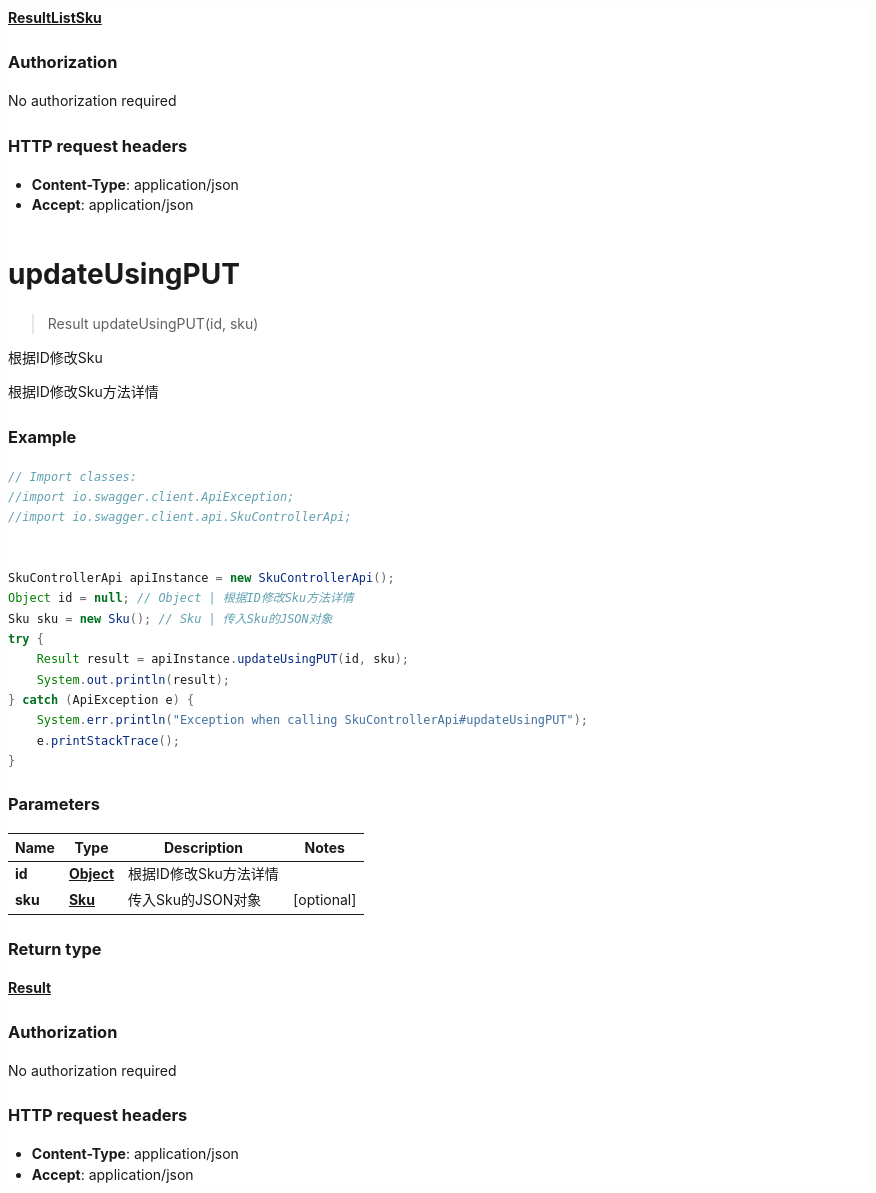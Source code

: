 [**ResultListSku**](ResultListSku.md)

### Authorization

No authorization required

### HTTP request headers

 - **Content-Type**: application/json
 - **Accept**: application/json

<a name="updateUsingPUT"></a>
# **updateUsingPUT**
> Result updateUsingPUT(id, sku)

根据ID修改Sku

根据ID修改Sku方法详情

### Example
```java
// Import classes:
//import io.swagger.client.ApiException;
//import io.swagger.client.api.SkuControllerApi;


SkuControllerApi apiInstance = new SkuControllerApi();
Object id = null; // Object | 根据ID修改Sku方法详情
Sku sku = new Sku(); // Sku | 传入Sku的JSON对象
try {
    Result result = apiInstance.updateUsingPUT(id, sku);
    System.out.println(result);
} catch (ApiException e) {
    System.err.println("Exception when calling SkuControllerApi#updateUsingPUT");
    e.printStackTrace();
}
```

### Parameters

Name | Type | Description  | Notes
------------- | ------------- | ------------- | -------------
 **id** | [**Object**](.md)| 根据ID修改Sku方法详情 |
 **sku** | [**Sku**](Sku.md)| 传入Sku的JSON对象 | [optional]

### Return type

[**Result**](Result.md)

### Authorization

No authorization required

### HTTP request headers

 - **Content-Type**: application/json
 - **Accept**: application/json

